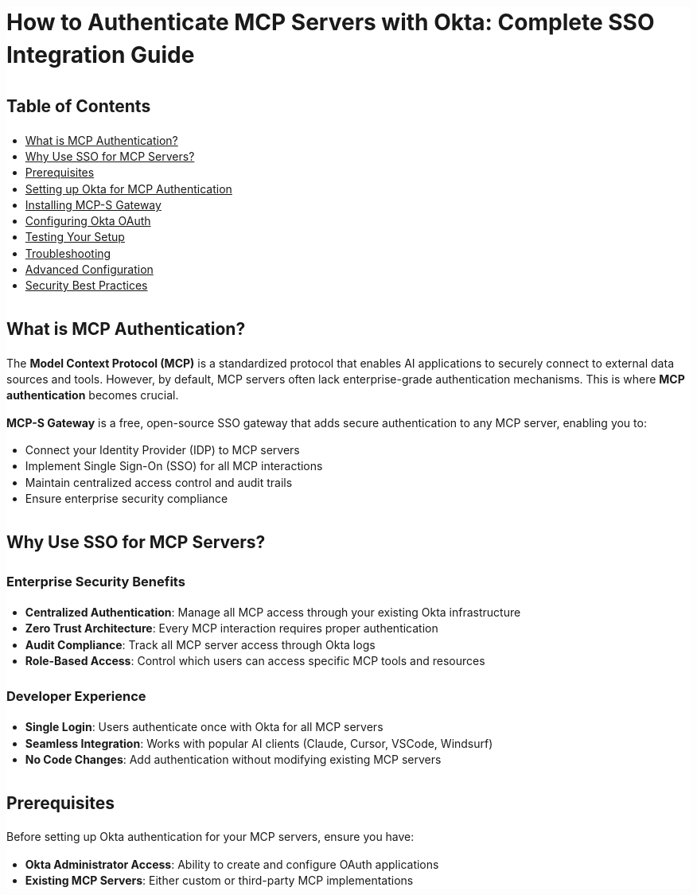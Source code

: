 # How to Authenticate MCP Servers with Okta: Complete SSO Integration Guide

## Table of Contents

- [What is MCP Authentication?](#what-is-mcp-authentication)
- [Why Use SSO for MCP Servers?](#why-use-sso-for-mcp-servers)
- [Prerequisites](#prerequisites)
- [Setting up Okta for MCP Authentication](#setting-up-okta-for-mcp-authentication)
- [Installing MCP-S Gateway](#installing-mcp-s-gateway)
- [Configuring Okta OAuth](#configuring-okta-oauth)
- [Testing Your Setup](#testing-your-setup)
- [Troubleshooting](#troubleshooting)
- [Advanced Configuration](#advanced-configuration)
- [Security Best Practices](#security-best-practices)

## What is MCP Authentication?

The **Model Context Protocol (MCP)** is a standardized protocol that enables AI applications to securely connect to external data sources and tools. However, by default, MCP servers often lack enterprise-grade authentication mechanisms. This is where **MCP authentication** becomes crucial.

**MCP-S Gateway** is a free, open-source SSO gateway that adds secure authentication to any MCP server, enabling you to:

- Connect your Identity Provider (IDP) to MCP servers
- Implement Single Sign-On (SSO) for all MCP interactions
- Maintain centralized access control and audit trails
- Ensure enterprise security compliance

## Why Use SSO for MCP Servers?

### Enterprise Security Benefits

- **Centralized Authentication**: Manage all MCP access through your existing Okta infrastructure
- **Zero Trust Architecture**: Every MCP interaction requires proper authentication
- **Audit Compliance**: Track all MCP server access through Okta logs
- **Role-Based Access**: Control which users can access specific MCP tools and resources

### Developer Experience

- **Single Login**: Users authenticate once with Okta for all MCP servers
- **Seamless Integration**: Works with popular AI clients (Claude, Cursor, VSCode, Windsurf)
- **No Code Changes**: Add authentication without modifying existing MCP servers

## Prerequisites

Before setting up Okta authentication for your MCP servers, ensure you have:

- **Okta Administrator Access**: Ability to create and configure OAuth applications
- **Existing MCP Servers**: Either custom or third-party MCP implementations
